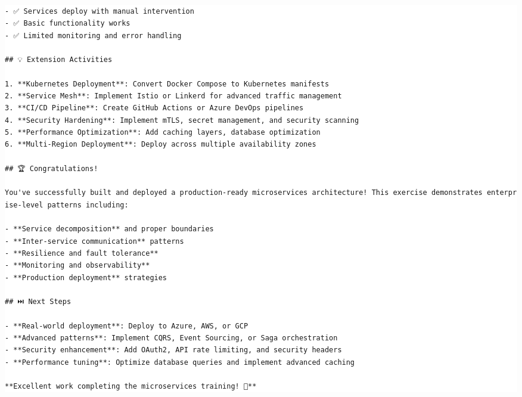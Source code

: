 ```
- ✅ Services deploy with manual intervention
- ✅ Basic functionality works
- ✅ Limited monitoring and error handling

## 💡 Extension Activities

1. **Kubernetes Deployment**: Convert Docker Compose to Kubernetes manifests
2. **Service Mesh**: Implement Istio or Linkerd for advanced traffic management
3. **CI/CD Pipeline**: Create GitHub Actions or Azure DevOps pipelines
4. **Security Hardening**: Implement mTLS, secret management, and security scanning
5. **Performance Optimization**: Add caching layers, database optimization
6. **Multi-Region Deployment**: Deploy across multiple availability zones

## 🏆 Congratulations!

You've successfully built and deployed a production-ready microservices architecture! This exercise demonstrates enterprise-level patterns including:

- **Service decomposition** and proper boundaries
- **Inter-service communication** patterns
- **Resilience and fault tolerance**
- **Monitoring and observability**
- **Production deployment** strategies

## ⏭️ Next Steps

- **Real-world deployment**: Deploy to Azure, AWS, or GCP
- **Advanced patterns**: Implement CQRS, Event Sourcing, or Saga orchestration
- **Security enhancement**: Add OAuth2, API rate limiting, and security headers
- **Performance tuning**: Optimize database queries and implement advanced caching

**Excellent work completing the microservices training! 🎉**